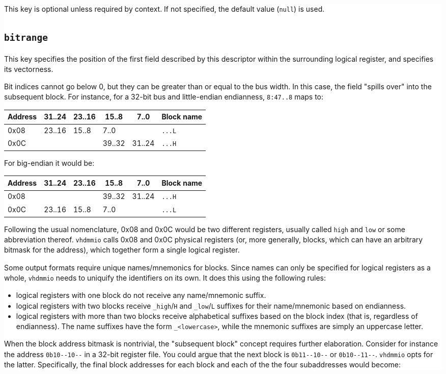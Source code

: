 This key is optional unless required by context. If not specified, the default value (`null`) is used.

## `bitrange`

This key specifies the position of the first field described by this
descriptor within the surrounding logical register, and specifies its
vectorness.

Bit indices cannot go below 0, but they can be greater than or equal to
the bus width. In this case, the field "spills over" into the
subsequent block. For instance, for a 32-bit bus and little-endian
endianness, `8:47..8` maps to:

| Address | 31..24 | 23..16 | 15..8  | 7..0   | Block name |
|---------|--------|--------|--------|--------|------------|
| 0x08    | 23..16 | 15..8  |  7..0  |        | `...L`     |
| 0x0C    |        |        | 39..32 | 31..24 | `...H`     |

For big-endian it would be:

| Address | 31..24 | 23..16 | 15..8  | 7..0   | Block name |
|---------|--------|--------|--------|--------|------------|
| 0x08    |        |        | 39..32 | 31..24 | `...H`     |
| 0x0C    | 23..16 | 15..8  |  7..0  |        | `...L`     |

Following the usual nomenclature, 0x08 and 0x0C would be two different
registers, usually called `high` and `low` or some abbreviation
thereof. `vhdmmio` calls 0x08 and 0x0C physical registers (or, more
generally, blocks, which can have an arbitrary bitmask for the
address), which together form a single logical register.

Some output formats require unique names/mnemonics for blocks. Since
names can only be specified for logical registers as a whole, `vhdmmio`
needs to uniquify the identifiers on its own. It does this using the
following rules:

 - logical registers with one block do not receive any name/mnemonic
   suffix.
 - logical registers with two blocks receive `_high`/`H` and `_low`/`L`
   suffixes for their name/mnemonic based on endianness.
 - logical registers with more than two blocks receive alphabetical
   suffixes based on the block index (that is, regardless of
   endianness). The name suffixes have the form `_<lowercase>`, while
   the mnemonic suffixes are simply an uppercase letter.

When the block address bitmask is nontrivial, the "subsequent block"
concept requires further elaboration. Consider for instance the address
`0b10--10--` in a 32-bit register file. You could argue that the next
block is `0b11--10--` or `0b10--11--`. `vhdmmio` opts for the latter.
Specifically, the final block addresses for each block and each of the
the four subaddresses would become:
